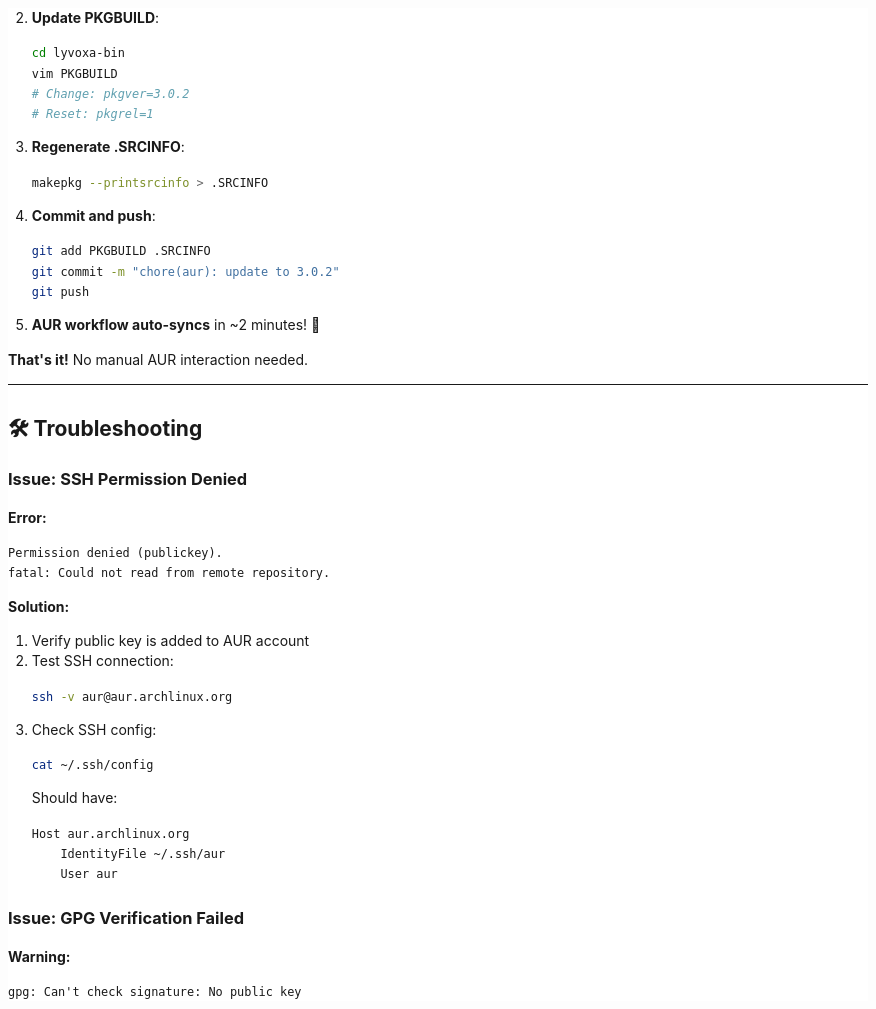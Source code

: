 2. **Update PKGBUILD**:
   ```bash
   cd lyvoxa-bin
   vim PKGBUILD
   # Change: pkgver=3.0.2
   # Reset: pkgrel=1
   ```

3. **Regenerate .SRCINFO**:
   ```bash
   makepkg --printsrcinfo > .SRCINFO
   ```

4. **Commit and push**:
   ```bash
   git add PKGBUILD .SRCINFO
   git commit -m "chore(aur): update to 3.0.2"
   git push
   ```

5. **AUR workflow auto-syncs** in ~2 minutes! 🚀

**That's it!** No manual AUR interaction needed.

---

## 🛠️ Troubleshooting

### Issue: SSH Permission Denied

**Error:**
```
Permission denied (publickey).
fatal: Could not read from remote repository.
```

**Solution:**
1. Verify public key is added to AUR account
2. Test SSH connection:
   ```bash
   ssh -v aur@aur.archlinux.org
   ```
3. Check SSH config:
   ```bash
   cat ~/.ssh/config
   ```
   Should have:
   ```
   Host aur.archlinux.org
       IdentityFile ~/.ssh/aur
       User aur
   ```

### Issue: GPG Verification Failed

**Warning:**
```
gpg: Can't check signature: No public key
```
